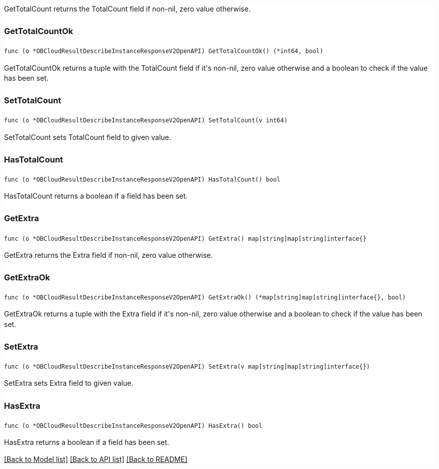 GetTotalCount returns the TotalCount field if non-nil, zero value otherwise.

### GetTotalCountOk

`func (o *OBCloudResultDescribeInstanceResponseV2OpenAPI) GetTotalCountOk() (*int64, bool)`

GetTotalCountOk returns a tuple with the TotalCount field if it's non-nil, zero value otherwise
and a boolean to check if the value has been set.

### SetTotalCount

`func (o *OBCloudResultDescribeInstanceResponseV2OpenAPI) SetTotalCount(v int64)`

SetTotalCount sets TotalCount field to given value.

### HasTotalCount

`func (o *OBCloudResultDescribeInstanceResponseV2OpenAPI) HasTotalCount() bool`

HasTotalCount returns a boolean if a field has been set.

### GetExtra

`func (o *OBCloudResultDescribeInstanceResponseV2OpenAPI) GetExtra() map[string]map[string]interface{}`

GetExtra returns the Extra field if non-nil, zero value otherwise.

### GetExtraOk

`func (o *OBCloudResultDescribeInstanceResponseV2OpenAPI) GetExtraOk() (*map[string]map[string]interface{}, bool)`

GetExtraOk returns a tuple with the Extra field if it's non-nil, zero value otherwise
and a boolean to check if the value has been set.

### SetExtra

`func (o *OBCloudResultDescribeInstanceResponseV2OpenAPI) SetExtra(v map[string]map[string]interface{})`

SetExtra sets Extra field to given value.

### HasExtra

`func (o *OBCloudResultDescribeInstanceResponseV2OpenAPI) HasExtra() bool`

HasExtra returns a boolean if a field has been set.


[[Back to Model list]](../README.md#documentation-for-models) [[Back to API list]](../README.md#documentation-for-api-endpoints) [[Back to README]](../README.md)


